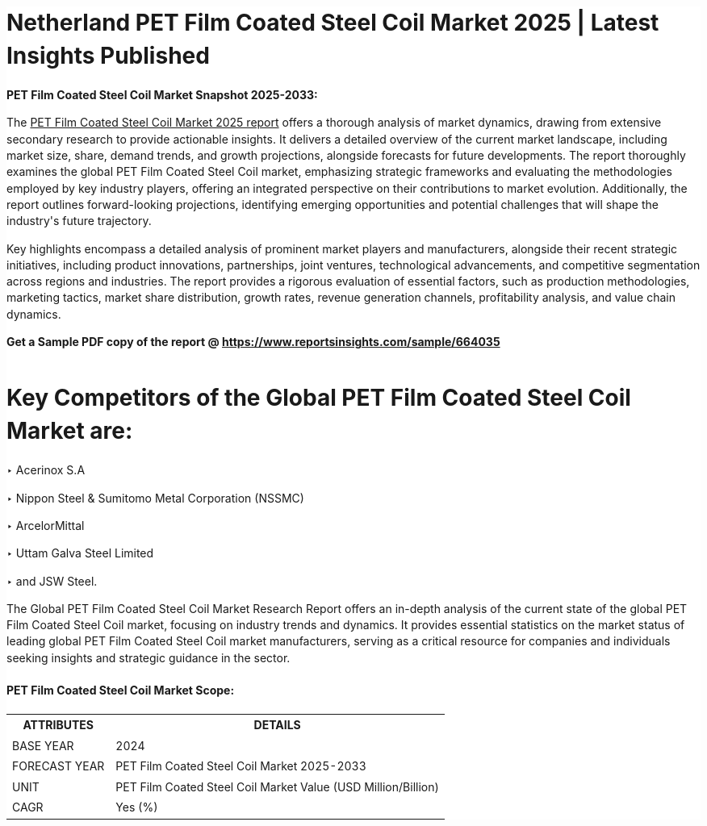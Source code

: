 # Netherland PET Film Coated Steel Coil Market 2025 | Latest Insights Published

<strong>PET Film Coated Steel Coil Market Snapshot 2025-2033:</strong>

 The <a href=https://www.reportsinsights.com/sample/664035>PET Film Coated Steel Coil Market 2025 report</a> offers a thorough analysis of market dynamics, drawing from extensive secondary research to provide actionable insights. It delivers a detailed overview of the current market landscape, including market size, share, demand trends, and growth projections, alongside forecasts for future developments. The report thoroughly examines the global PET Film Coated Steel Coil market, emphasizing strategic frameworks and evaluating the methodologies employed by key industry players, offering an integrated perspective on their contributions to market evolution. Additionally, the report outlines forward-looking projections, identifying emerging opportunities and potential challenges that will shape the industry's future trajectory.

Key highlights encompass a detailed analysis of prominent market players and manufacturers, alongside their recent strategic initiatives, including product innovations, partnerships, joint ventures, technological advancements, and competitive segmentation across regions and industries. The report provides a rigorous evaluation of essential factors, such as production methodologies, marketing tactics, market share distribution, growth rates, revenue generation channels, profitability analysis, and value chain dynamics.

<strong>Get a Sample PDF copy of the report @ <a href=https://www.reportsinsights.com/sample/664035>https://www.reportsinsights.com/sample/664035</a></strong>

# <strong>Key Competitors of the Global PET Film Coated Steel Coil Market are:</strong>

‣ Acerinox S.A

‣ Nippon Steel & Sumitomo Metal Corporation (NSSMC)

‣ ArcelorMittal

‣ Uttam Galva Steel Limited

‣ and JSW Steel.

The Global PET Film Coated Steel Coil Market Research Report offers an in-depth analysis of the current state of the global PET Film Coated Steel Coil market, focusing on industry trends and dynamics. It provides essential statistics on the market status of leading global PET Film Coated Steel Coil market manufacturers, serving as a critical resource for companies and individuals seeking insights and strategic guidance in the sector.

<h4>PET Film Coated Steel Coil Market Scope:</h4>
<table>
<tr>
<th>ATTRIBUTES</th>
<th>DETAILS</th>
</tr>
<tr>
<td>BASE YEAR</td>
<td>2024</td>
</tr>
<tr>
<td>FORECAST YEAR</td>
<td>PET Film Coated Steel Coil Market 2025-2033</td>
</tr>
<tr>
<td>UNIT</td>
<td>PET Film Coated Steel Coil Market Value (USD Million/Billion)</td>
<tr>
<td>CAGR</td>
<td>Yes (%)</td>
</tr>
</tr>